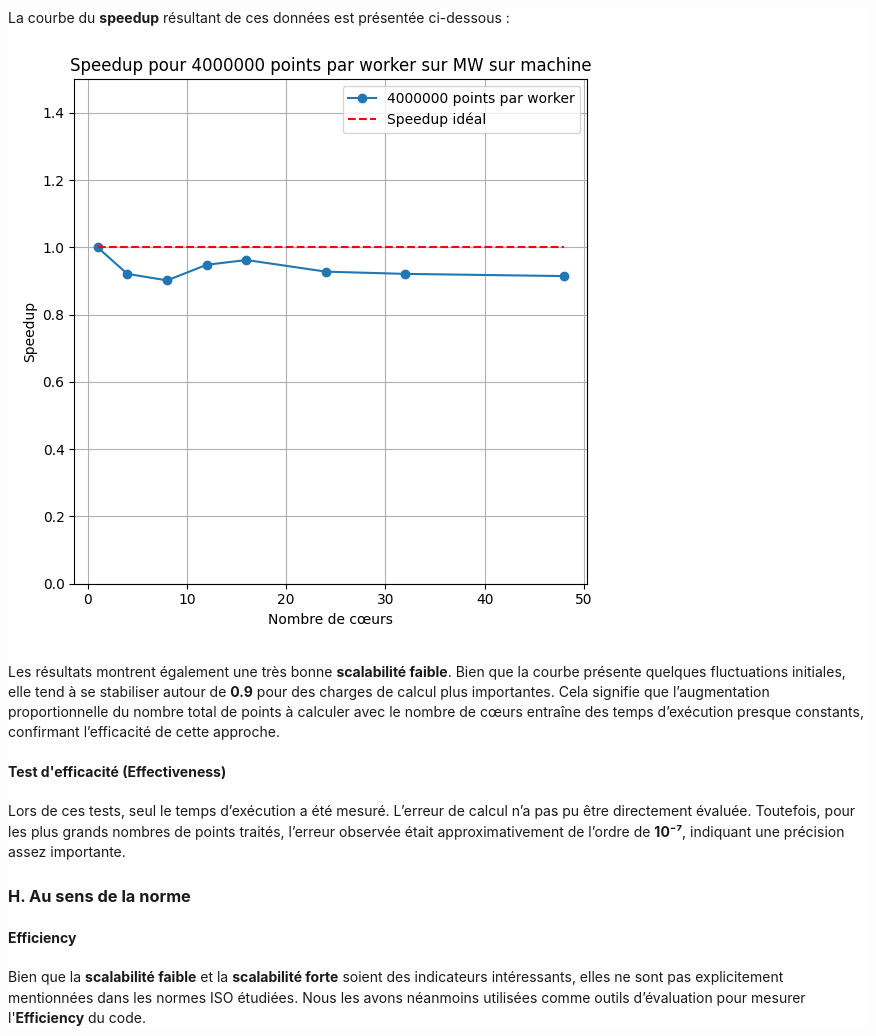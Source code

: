 La courbe du **speedup** résultant de ces données est présentée ci-dessous :

![Scalabilité_forte_distribuée](plot/scalabilite_faible_MW%20sur%20machine_4000000.png)

Les résultats montrent également une très bonne **scalabilité faible**. Bien que la courbe présente quelques fluctuations initiales, elle tend à se stabiliser autour de **0.9** pour des charges de calcul plus importantes. Cela signifie que l’augmentation proportionnelle du nombre total de points à calculer avec le nombre de cœurs entraîne des temps d’exécution presque constants, confirmant l’efficacité de cette approche.

#### **Test d'efficacité (Effectiveness)**

Lors de ces tests, seul le temps d’exécution a été mesuré. L’erreur de calcul n’a pas pu être directement évaluée. Toutefois, pour les plus grands nombres de points traités, l’erreur observée était approximativement de l’ordre de **10⁻⁷**, indiquant une précision assez importante.

### **H. Au sens de la norme**

#### **Efficiency**

Bien que la **scalabilité faible** et la **scalabilité forte** soient des indicateurs intéressants, elles ne sont pas explicitement mentionnées dans les normes ISO étudiées. Nous les avons néanmoins utilisées comme outils d’évaluation pour mesurer l'**Efficiency** du code.
